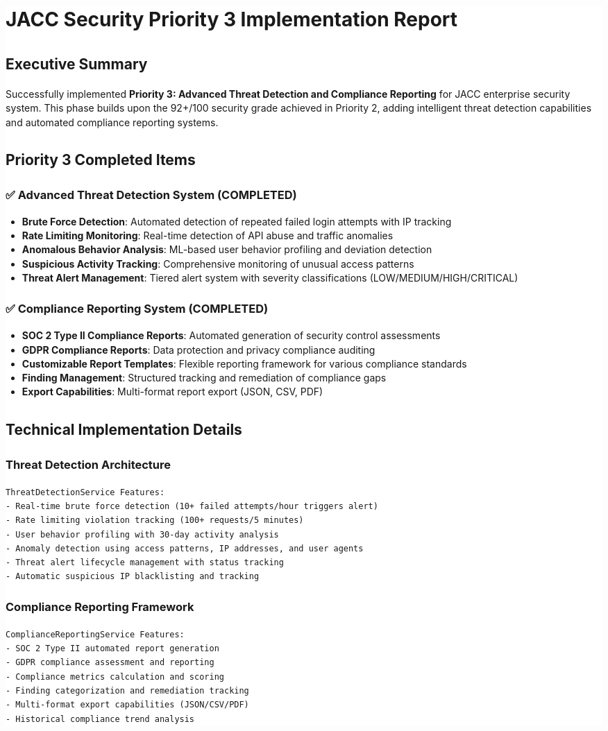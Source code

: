 # JACC Security Priority 3 Implementation Report

## Executive Summary

Successfully implemented **Priority 3: Advanced Threat Detection and Compliance Reporting** for JACC enterprise security system. This phase builds upon the 92+/100 security grade achieved in Priority 2, adding intelligent threat detection capabilities and automated compliance reporting systems.

## Priority 3 Completed Items

### ✅ Advanced Threat Detection System (COMPLETED)
- **Brute Force Detection**: Automated detection of repeated failed login attempts with IP tracking
- **Rate Limiting Monitoring**: Real-time detection of API abuse and traffic anomalies  
- **Anomalous Behavior Analysis**: ML-based user behavior profiling and deviation detection
- **Suspicious Activity Tracking**: Comprehensive monitoring of unusual access patterns
- **Threat Alert Management**: Tiered alert system with severity classifications (LOW/MEDIUM/HIGH/CRITICAL)

### ✅ Compliance Reporting System (COMPLETED)
- **SOC 2 Type II Compliance Reports**: Automated generation of security control assessments
- **GDPR Compliance Reports**: Data protection and privacy compliance auditing
- **Customizable Report Templates**: Flexible reporting framework for various compliance standards
- **Finding Management**: Structured tracking and remediation of compliance gaps
- **Export Capabilities**: Multi-format report export (JSON, CSV, PDF)

## Technical Implementation Details

### Threat Detection Architecture
```
ThreatDetectionService Features:
- Real-time brute force detection (10+ failed attempts/hour triggers alert)
- Rate limiting violation tracking (100+ requests/5 minutes)
- User behavior profiling with 30-day activity analysis
- Anomaly detection using access patterns, IP addresses, and user agents
- Threat alert lifecycle management with status tracking
- Automatic suspicious IP blacklisting and tracking
```

### Compliance Reporting Framework
```
ComplianceReportingService Features:
- SOC 2 Type II automated report generation
- GDPR compliance assessment and reporting
- Compliance metrics calculation and scoring
- Finding categorization and remediation tracking
- Multi-format export capabilities (JSON/CSV/PDF)
- Historical compliance trend analysis
```
